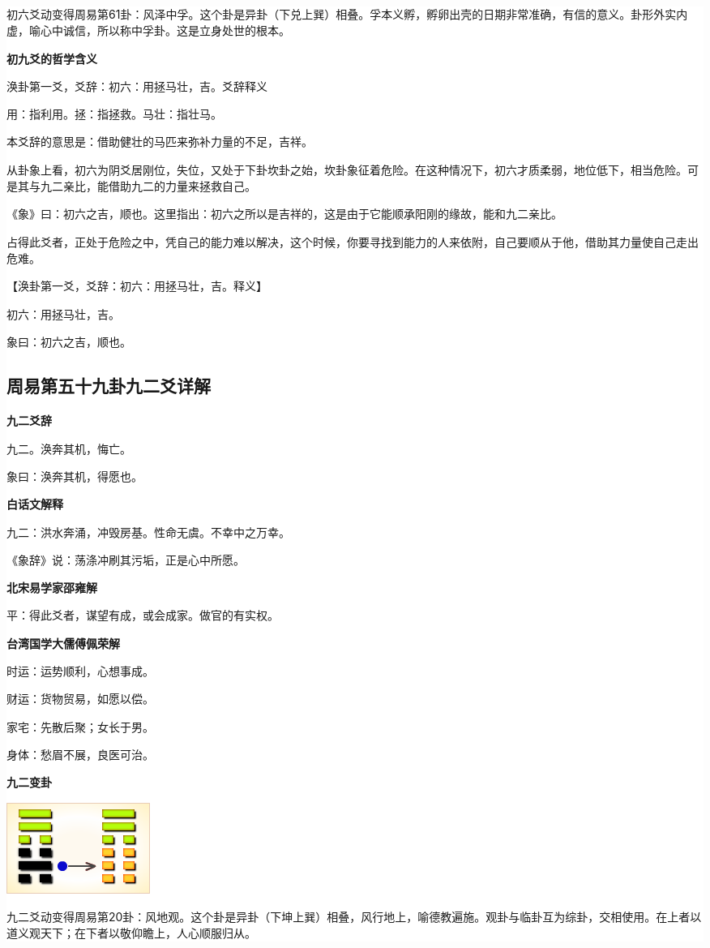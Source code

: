 初六爻动变得周易第61卦：风泽中孚。这个卦是异卦（下兑上巽）相叠。孚本义孵，孵卵出壳的日期非常准确，有信的意义。卦形外实内虚，喻心中诚信，所以称中孚卦。这是立身处世的根本。

**初九爻的哲学含义**

涣卦第一爻，爻辞：初六：用拯马壮，吉。爻辞释义

用：指利用。拯：指拯救。马壮：指壮马。

本爻辞的意思是：借助健壮的马匹来弥补力量的不足，吉祥。

从卦象上看，初六为阴爻居刚位，失位，又处于下卦坎卦之始，坎卦象征着危险。在这种情况下，初六才质柔弱，地位低下，相当危险。可是其与九二亲比，能借助九二的力量来拯救自己。

《象》曰：初六之吉，顺也。这里指出：初六之所以是吉祥的，这是由于它能顺承阳刚的缘故，能和九二亲比。

占得此爻者，正处于危险之中，凭自己的能力难以解决，这个时候，你要寻找到能力的人来依附，自己要顺从于他，借助其力量使自己走出危难。

【涣卦第一爻，爻辞：初六：用拯马壮，吉。释义】

初六：用拯马壮，吉。

象曰：初六之吉，顺也。

## 周易第五十九卦九二爻详解

**九二爻辞**

九二。涣奔其机，悔亡。

象曰：涣奔其机，得愿也。

**白话文解释**

九二：洪水奔涌，冲毁房基。性命无虞。不幸中之万幸。

《象辞》说：荡涤冲刷其污垢，正是心中所愿。

**北宋易学家邵雍解**

平：得此爻者，谋望有成，或会成家。做官的有实权。

**台湾国学大儒傅佩荣解**

时运：运势顺利，心想事成。

财运：货物贸易，如愿以偿。

家宅：先散后聚；女长于男。

身体：愁眉不展，良医可治。

**九二变卦**

![image](3-14111GP63HP.png)

九二爻动变得周易第20卦：风地观。这个卦是异卦（下坤上巽）相叠，风行地上，喻德教遍施。观卦与临卦互为综卦，交相使用。在上者以道义观天下；在下者以敬仰瞻上，人心顺服归从。
